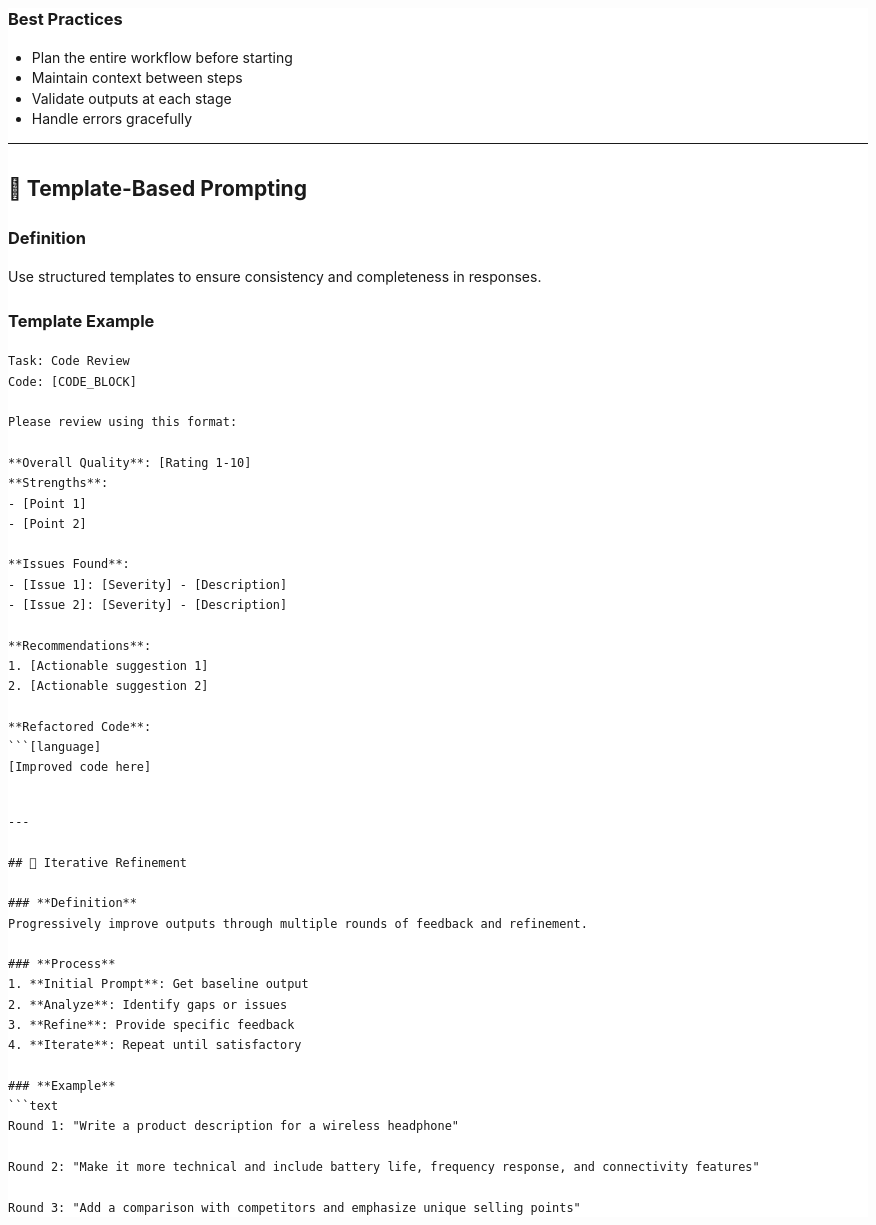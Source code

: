 ### **Best Practices**

- Plan the entire workflow before starting
- Maintain context between steps
- Validate outputs at each stage
- Handle errors gracefully

---

## 🎯 Template-Based Prompting

### **Definition**

Use structured templates to ensure consistency and completeness in responses.

### **Template Example**

````text
Task: Code Review
Code: [CODE_BLOCK]

Please review using this format:

**Overall Quality**: [Rating 1-10]
**Strengths**:
- [Point 1]
- [Point 2]

**Issues Found**:
- [Issue 1]: [Severity] - [Description]
- [Issue 2]: [Severity] - [Description]

**Recommendations**:
1. [Actionable suggestion 1]
2. [Actionable suggestion 2]

**Refactored Code**:
```[language]
[Improved code here]
````

````text

---

## 🔄 Iterative Refinement

### **Definition**
Progressively improve outputs through multiple rounds of feedback and refinement.

### **Process**
1. **Initial Prompt**: Get baseline output
2. **Analyze**: Identify gaps or issues
3. **Refine**: Provide specific feedback
4. **Iterate**: Repeat until satisfactory

### **Example**
```text
Round 1: "Write a product description for a wireless headphone"

Round 2: "Make it more technical and include battery life, frequency response, and connectivity features"

Round 3: "Add a comparison with competitors and emphasize unique selling points"
````